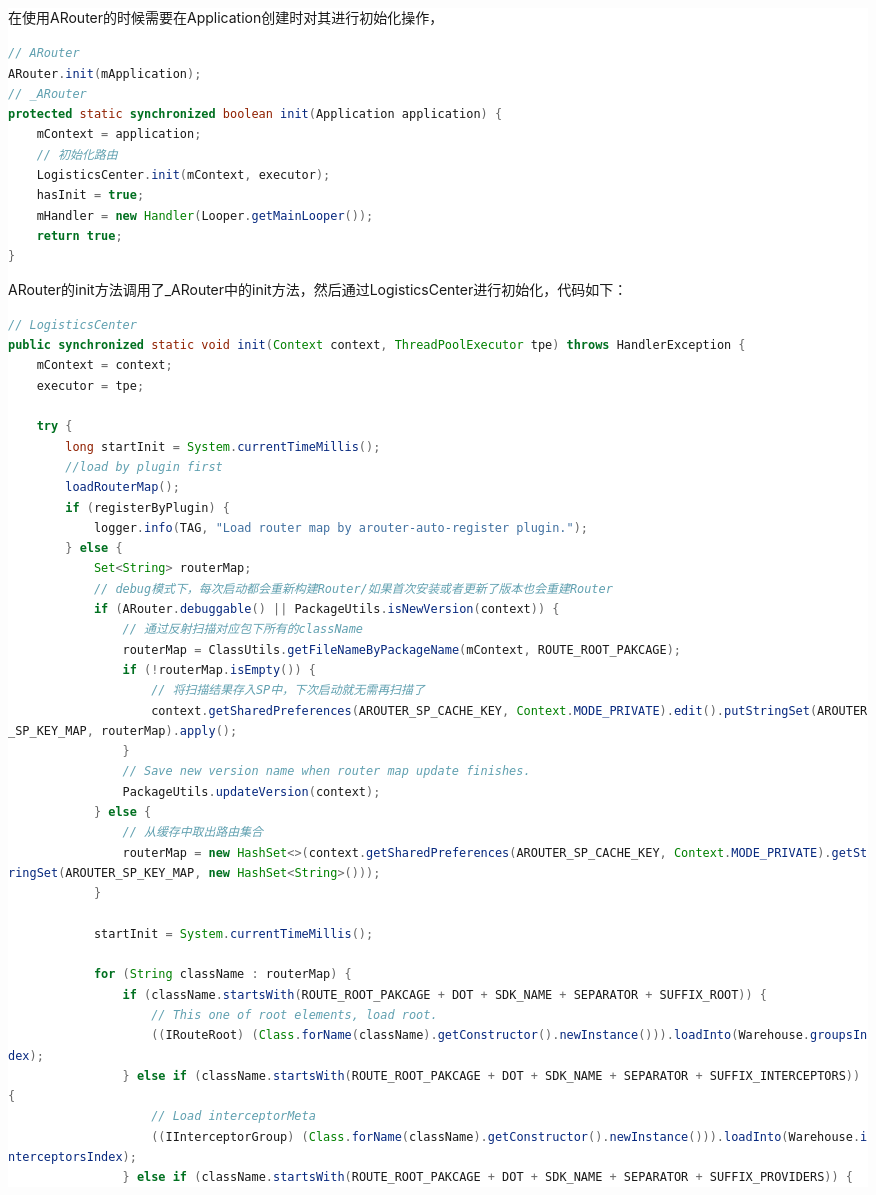 在使用ARouter的时候需要在Application创建时对其进行初始化操作，

```java
// ARouter
ARouter.init(mApplication);
// _ARouter
protected static synchronized boolean init(Application application) {
    mContext = application;
    // 初始化路由
    LogisticsCenter.init(mContext, executor);
    hasInit = true;
    mHandler = new Handler(Looper.getMainLooper());
    return true;
}
```

ARouter的init方法调用了_ARouter中的init方法，然后通过LogisticsCenter进行初始化，代码如下：

```java
// LogisticsCenter
public synchronized static void init(Context context, ThreadPoolExecutor tpe) throws HandlerException {
    mContext = context;
    executor = tpe;

    try {
        long startInit = System.currentTimeMillis();
        //load by plugin first
        loadRouterMap();
        if (registerByPlugin) {
            logger.info(TAG, "Load router map by arouter-auto-register plugin.");
        } else {
            Set<String> routerMap;
            // debug模式下，每次启动都会重新构建Router/如果首次安装或者更新了版本也会重建Router
            if (ARouter.debuggable() || PackageUtils.isNewVersion(context)) {
                // 通过反射扫描对应包下所有的className
                routerMap = ClassUtils.getFileNameByPackageName(mContext, ROUTE_ROOT_PAKCAGE);
                if (!routerMap.isEmpty()) {
                    // 将扫描结果存入SP中，下次启动就无需再扫描了
                    context.getSharedPreferences(AROUTER_SP_CACHE_KEY, Context.MODE_PRIVATE).edit().putStringSet(AROUTER_SP_KEY_MAP, routerMap).apply();
                }
                // Save new version name when router map update finishes.
                PackageUtils.updateVersion(context);    
            } else { 
                // 从缓存中取出路由集合
                routerMap = new HashSet<>(context.getSharedPreferences(AROUTER_SP_CACHE_KEY, Context.MODE_PRIVATE).getStringSet(AROUTER_SP_KEY_MAP, new HashSet<String>()));
            }

            startInit = System.currentTimeMillis();

            for (String className : routerMap) {
                if (className.startsWith(ROUTE_ROOT_PAKCAGE + DOT + SDK_NAME + SEPARATOR + SUFFIX_ROOT)) {
                    // This one of root elements, load root.
                    ((IRouteRoot) (Class.forName(className).getConstructor().newInstance())).loadInto(Warehouse.groupsIndex);
                } else if (className.startsWith(ROUTE_ROOT_PAKCAGE + DOT + SDK_NAME + SEPARATOR + SUFFIX_INTERCEPTORS)) {
                    // Load interceptorMeta
                    ((IInterceptorGroup) (Class.forName(className).getConstructor().newInstance())).loadInto(Warehouse.interceptorsIndex);
                } else if (className.startsWith(ROUTE_ROOT_PAKCAGE + DOT + SDK_NAME + SEPARATOR + SUFFIX_PROVIDERS)) {
```